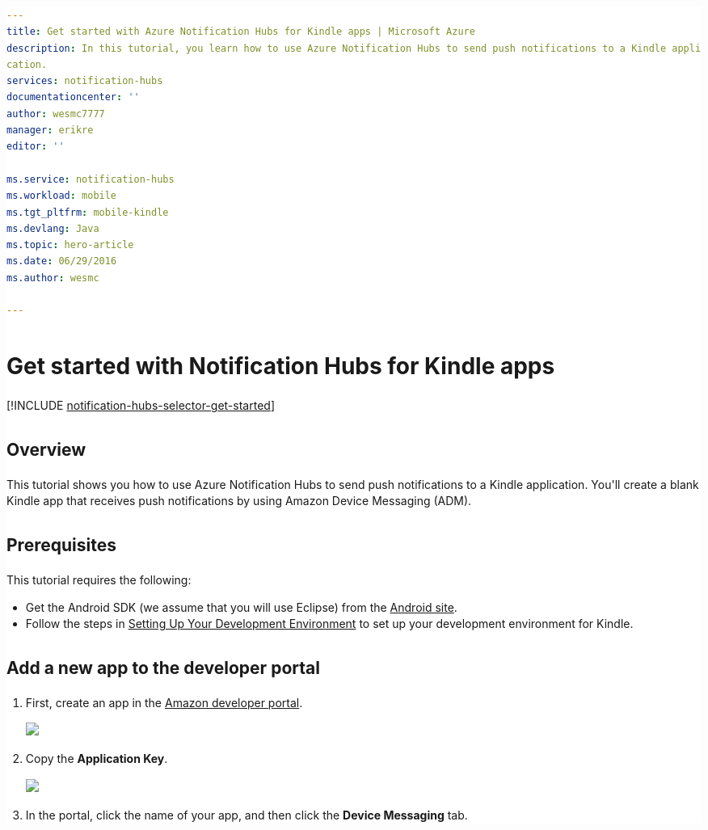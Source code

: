 ```yaml
---
title: Get started with Azure Notification Hubs for Kindle apps | Microsoft Azure
description: In this tutorial, you learn how to use Azure Notification Hubs to send push notifications to a Kindle application.
services: notification-hubs
documentationcenter: ''
author: wesmc7777
manager: erikre
editor: ''

ms.service: notification-hubs
ms.workload: mobile
ms.tgt_pltfrm: mobile-kindle
ms.devlang: Java
ms.topic: hero-article
ms.date: 06/29/2016
ms.author: wesmc

---
```

# Get started with Notification Hubs for Kindle apps
[!INCLUDE [notification-hubs-selector-get-started](../../includes/notification-hubs-selector-get-started.md)]

## Overview
This tutorial shows you how to use Azure Notification Hubs to send push notifications to a Kindle application.
You'll create a blank Kindle app that receives push notifications by using Amazon Device Messaging (ADM).

## Prerequisites
This tutorial requires the following:

* Get the Android SDK (we assume that you will use Eclipse) from the <a href="http://go.microsoft.com/fwlink/?LinkId=389797">Android site</a>.
* Follow the steps in <a href="https://developer.amazon.com/appsandservices/resources/development-tools/ide-tools/tech-docs/01-setting-up-your-development-environment">Setting Up Your Development Environment</a> to set up your development environment for Kindle.

## Add a new app to the developer portal
1. First, create an app in the [Amazon developer portal].
   
    ![][0]
2. Copy the **Application Key**.
   
    ![][1]
3. In the portal, click the name of your app, and then click the **Device Messaging** tab.
   

[Amazon developer portal]: https://developer.amazon.com/home.html
[download the SDK]: https://developer.amazon.com/public/resources/development-tools/sdk
[0]: ./media/notification-hubs-kindle-get-started/notification-hub-kindle-portal1.png
[1]: ./media/notification-hubs-kindle-get-started/notification-hub-kindle-portal2.png
[2]: ./media/notification-hubs-kindle-get-started/notification-hub-kindle-portal3.png
[3]: ./media/notification-hubs-kindle-get-started/notification-hub-kindle-portal4.png
[4]: ./media/notification-hubs-kindle-get-started/notification-hub-kindle-portal5.png
[5]: ./media/notification-hubs-kindle-get-started/notification-hub-kindle-cmd-window.png
[6]: ./media/notification-hubs-kindle-get-started/notification-hub-kindle-new-java-class.png
[7]: ./media/notification-hubs-kindle-get-started/notification-hub-kindle-notification.png